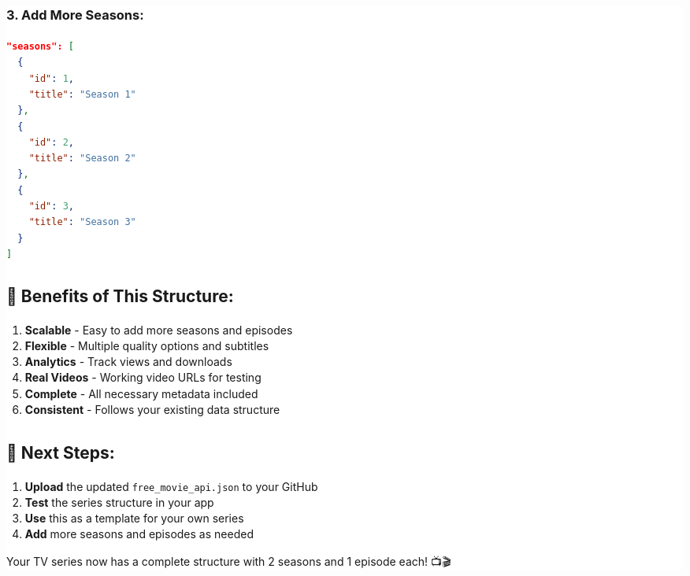 ### **3. Add More Seasons:**
```json
"seasons": [
  {
    "id": 1,
    "title": "Season 1"
  },
  {
    "id": 2,
    "title": "Season 2"
  },
  {
    "id": 3,
    "title": "Season 3"
  }
]
```

## 🎯 **Benefits of This Structure:**

1. **Scalable** - Easy to add more seasons and episodes
2. **Flexible** - Multiple quality options and subtitles
3. **Analytics** - Track views and downloads
4. **Real Videos** - Working video URLs for testing
5. **Complete** - All necessary metadata included
6. **Consistent** - Follows your existing data structure

## 🚀 **Next Steps:**

1. **Upload** the updated `free_movie_api.json` to your GitHub
2. **Test** the series structure in your app
3. **Use** this as a template for your own series
4. **Add** more seasons and episodes as needed

Your TV series now has a complete structure with 2 seasons and 1 episode each! 📺🎬